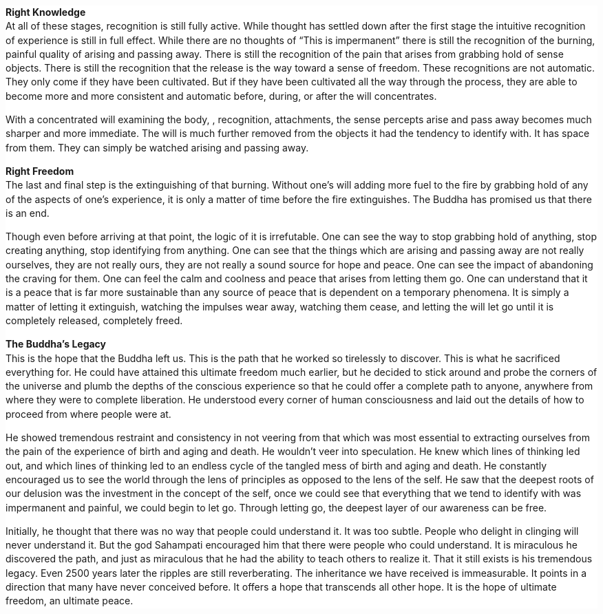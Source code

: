 **Right Knowledge**  
At all of these stages, recognition is still fully active. While thought has settled down after the first stage the intuitive recognition of experience is still in full effect. While there are no thoughts of “This is impermanent” there is still the recognition of the burning, painful quality of arising and passing away. There is still the recognition of the pain that arises from grabbing hold of sense objects. There is still the recognition that the release is the way toward a sense of freedom. These recognitions are not automatic. They only come if they have been cultivated. But if they have been cultivated all the way through the process, they are able to become more and more consistent and automatic before, during, or after the will concentrates.

With a concentrated will examining the body, , recognition, attachments, the sense percepts arise and pass away becomes much sharper and more immediate. The will is much further removed from the objects it had the tendency to identify with. It has space from them. They can simply be watched arising and passing away.

**Right Freedom**  
The last and final step is the extinguishing of that burning. Without one’s will adding more fuel to the fire by grabbing hold of any of the aspects of one’s experience, it is only a matter of time before the fire extinguishes. The Buddha has promised us that there is an end.

Though even before arriving at that point, the logic of it is irrefutable. One can see the way to stop grabbing hold of anything, stop creating anything, stop identifying from anything. One can see that the things which are arising and passing away are not really ourselves, they are not really ours, they are not really a sound source for hope and peace. One can see the impact of abandoning the craving for them. One can feel the calm and coolness and peace that arises from letting them go. One can understand that it is a peace that is far more sustainable than any source of peace that is dependent on a temporary phenomena. It is simply a matter of letting it extinguish, watching the impulses wear away, watching them cease, and letting the will let go until it is completely released, completely freed.

**The Buddha’s Legacy**  
This is the hope that the Buddha left us. This is the path that he worked so tirelessly to discover. This is what he sacrificed everything for. He could have attained this ultimate freedom much earlier, but he decided to stick around and probe the corners of the universe and plumb the depths of the conscious experience so that he could offer a complete path to anyone, anywhere from where they were to complete liberation. He understood every corner of human consciousness and laid out the details of how to proceed from where people were at.

He showed tremendous restraint and consistency in not veering from that which was most essential to extracting ourselves from the pain of the experience of birth and aging and death. He wouldn’t veer into speculation. He knew which lines of thinking led out, and which lines of thinking led to an endless cycle of the tangled mess of birth and aging and death. He constantly encouraged us to see the world through the lens of principles as opposed to the lens of the self. He saw that the deepest roots of our delusion was the investment in the concept of the self, once we could see that everything that we tend to identify with was impermanent and painful, we could begin to let go. Through letting go, the deepest layer of our awareness can be free.

Initially, he thought that there was no way that people could understand it. It was too subtle. People who delight in clinging will never understand it. But the god Sahampati encouraged him that there were people who could understand. It is miraculous he discovered the path, and just as miraculous that he had the ability to teach others to realize it. That it still exists is his tremendous legacy. Even 2500 years later the ripples are still reverberating. The inheritance we have received is immeasurable. It points in a direction that many have never conceived before. It offers a hope that transcends all other hope. It is the hope of ultimate freedom, an ultimate peace.
